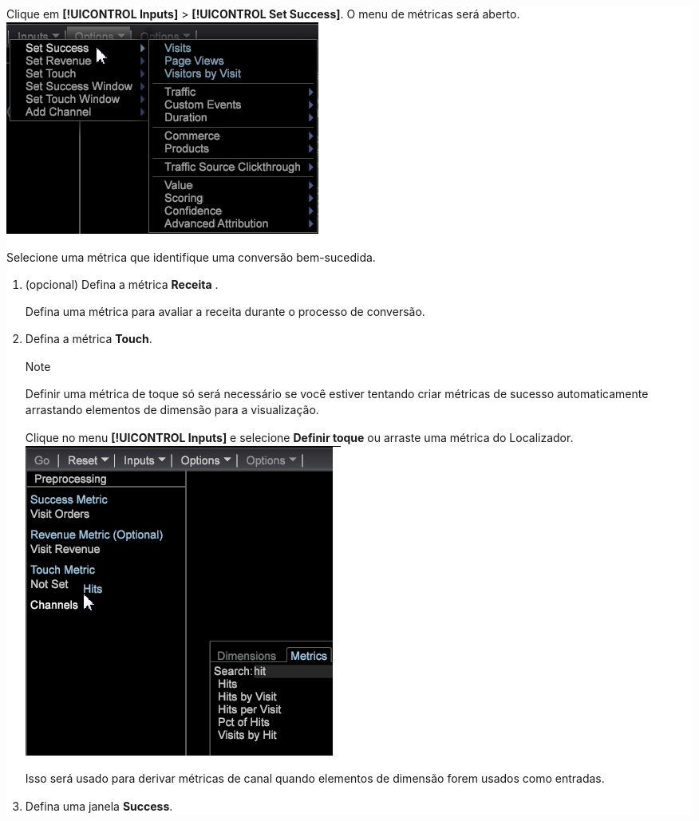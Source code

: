    Clique em **[!UICONTROL Inputs]** > **[!UICONTROL Set Success]**. O menu de métricas será aberto. ![](assets/attrib_set_success_metric.png)

   Selecione uma métrica que identifique uma conversão bem-sucedida.

1. (opcional) Defina a métrica **Receita** .

   Defina uma métrica para avaliar a receita durante o processo de conversão.

1. Defina a métrica **Touch**.

   >[!NOTE]
   >
   >Definir uma métrica de toque só será necessário se você estiver tentando criar métricas de sucesso automaticamente arrastando elementos de dimensão para a visualização.

   Clique no menu **[!UICONTROL Inputs]** e selecione **Definir toque** ou arraste uma métrica do Localizador. ![](assets/attrib_set_touch.png)

   Isso será usado para derivar métricas de canal quando elementos de dimensão forem usados como entradas.

1. Defina uma janela **Success**.

